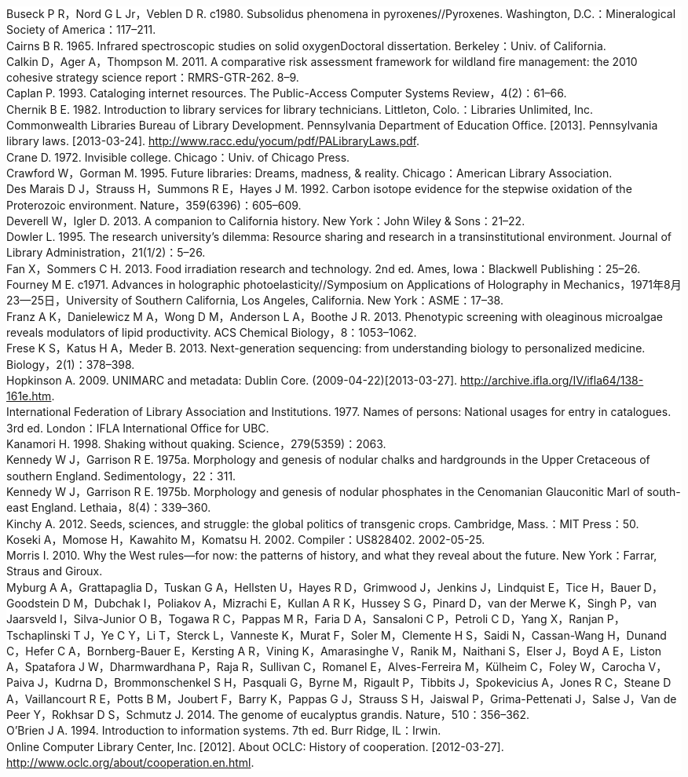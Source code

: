  <div class="csl-entry">Buseck P R，Nord G L Jr，Veblen D R. c1980. Subsolidus phenomena in pyroxenes//Pyroxenes. Washington, D.C.：Mineralogical Society of America：117–211.</div>
  <div class="csl-entry">Cairns B R. 1965. Infrared spectroscopic studies on solid oxygenDoctoral dissertation. Berkeley：Univ. of California.</div>
  <div class="csl-entry">Calkin D，Ager A，Thompson M. 2011. A comparative risk assessment framework for wildland fire management: the 2010 cohesive strategy science report：RMRS-GTR-262. 8–9.</div>
  <div class="csl-entry">Caplan P. 1993. Cataloging internet resources. The Public-Access Computer Systems Review，4(2)：61–66.</div>
  <div class="csl-entry">Chernik B E. 1982. Introduction to library services for library technicians. Littleton, Colo.：Libraries Unlimited, Inc.</div>
  <div class="csl-entry">Commonwealth Libraries Bureau of Library Development. Pennsylvania Department of Education Office. [2013]. Pennsylvania library laws. [2013-03-24]. <a href="http://www.racc.edu/yocum/pdf/PALibraryLaws.pdf">http://www.racc.edu/yocum/pdf/PALibraryLaws.pdf</a>.</div>
  <div class="csl-entry">Crane D. 1972. Invisible college. Chicago：Univ. of Chicago Press.</div>
  <div class="csl-entry">Crawford W，Gorman M. 1995. Future libraries: Dreams, madness, &#38; reality. Chicago：American Library Association.</div>
  <div class="csl-entry">Des Marais D J，Strauss H，Summons R E，Hayes J M. 1992. Carbon isotope evidence for the stepwise oxidation of the Proterozoic environment. Nature，359(6396)：605–609.</div>
  <div class="csl-entry">Deverell W，Igler D. 2013. A companion to California history. New York：John Wiley &#38; Sons：21–22.</div>
  <div class="csl-entry">Dowler L. 1995. The research university’s dilemma: Resource sharing and research in a transinstitutional environment. Journal of Library Administration，21(1/2)：5–26.</div>
  <div class="csl-entry">Fan X，Sommers C H. 2013. Food irradiation research and technology. 2nd ed. Ames, Iowa：Blackwell Publishing：25–26.</div>
  <div class="csl-entry">Fourney M E. c1971. Advances in holographic photoelasticity//Symposium on Applications of Holography in Mechanics，1971年8月23—25日，University of Southern California, Los Angeles, California. New York：ASME：17–38.</div>
  <div class="csl-entry">Franz A K，Danielewicz M A，Wong D M，Anderson L A，Boothe J R. 2013. Phenotypic screening with oleaginous microalgae reveals modulators of lipid productivity. ACS Chemical Biology，8：1053–1062.</div>
  <div class="csl-entry">Frese K S，Katus H A，Meder B. 2013. Next-generation sequencing: from understanding biology to personalized medicine. Biology，2(1)：378–398.</div>
  <div class="csl-entry">Hopkinson A. 2009. UNIMARC and metadata: Dublin Core. (2009-04-22)[2013-03-27]. <a href="http://archive.ifla.org/IV/ifla64/138-161e.htm">http://archive.ifla.org/IV/ifla64/138-161e.htm</a>.</div>
  <div class="csl-entry">International Federation of Library Association and Institutions. 1977. Names of persons: National usages for entry in catalogues. 3rd ed. London：IFLA International Office for UBC.</div>
  <div class="csl-entry">Kanamori H. 1998. Shaking without quaking. Science，279(5359)：2063.</div>
  <div class="csl-entry">Kennedy W J，Garrison R E. 1975a. Morphology and genesis of nodular chalks and hardgrounds in the Upper Cretaceous of southern England. Sedimentology，22：311.</div>
  <div class="csl-entry">Kennedy W J，Garrison R E. 1975b. Morphology and genesis of nodular phosphates in the Cenomanian Glauconitic Marl of south-east England. Lethaia，8(4)：339–360.</div>
  <div class="csl-entry">Kinchy A. 2012. Seeds, sciences, and struggle: the global politics of transgenic crops. Cambridge, Mass.：MIT Press：50.</div>
  <div class="csl-entry">Koseki A，Momose H，Kawahito M，Komatsu H. 2002. Compiler：US828402. 2002-05-25.</div>
  <div class="csl-entry">Morris I. 2010. Why the West rules—for now: the patterns of history, and what they reveal about the future. New York：Farrar, Straus and Giroux.</div>
  <div class="csl-entry">Myburg A A，Grattapaglia D，Tuskan G A，Hellsten U，Hayes R D，Grimwood J，Jenkins J，Lindquist E，Tice H，Bauer D，Goodstein D M，Dubchak I，Poliakov A，Mizrachi E，Kullan A R K，Hussey S G，Pinard D，van der Merwe K，Singh P，van Jaarsveld I，Silva-Junior O B，Togawa R C，Pappas M R，Faria D A，Sansaloni C P，Petroli C D，Yang X，Ranjan P，Tschaplinski T J，Ye C Y，Li T，Sterck L，Vanneste K，Murat F，Soler M，Clemente H S，Saidi N，Cassan-Wang H，Dunand C，Hefer C A，Bornberg-Bauer E，Kersting A R，Vining K，Amarasinghe V，Ranik M，Naithani S，Elser J，Boyd A E，Liston A，Spatafora J W，Dharmwardhana P，Raja R，Sullivan C，Romanel E，Alves-Ferreira M，Külheim C，Foley W，Carocha V，Paiva J，Kudrna D，Brommonschenkel S H，Pasquali G，Byrne M，Rigault P，Tibbits J，Spokevicius A，Jones R C，Steane D A，Vaillancourt R E，Potts B M，Joubert F，Barry K，Pappas G J，Strauss S H，Jaiswal P，Grima-Pettenati J，Salse J，Van de Peer Y，Rokhsar D S，Schmutz J. 2014. The genome of eucalyptus grandis. Nature，510：356–362.</div>
  <div class="csl-entry">O’Brien J A. 1994. Introduction to information systems. 7th ed. Burr Ridge, IL：Irwin.</div>
  <div class="csl-entry">Online Computer Library Center, Inc. [2012]. About OCLC: History of cooperation. [2012-03-27]. <a href="http://www.oclc.org/about/cooperation.en.html">http://www.oclc.org/about/cooperation.en.html</a>.</div>